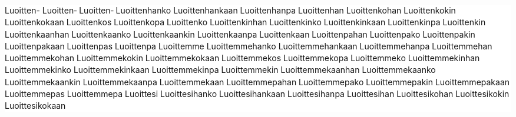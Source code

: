 Luoitten-
Luoitten‐
Luoitten‑
Luoittenhanko
Luoittenhankaan
Luoittenhanpa
Luoittenhan
Luoittenkohan
Luoittenkokin
Luoittenkokaan
Luoittenkos
Luoittenkopa
Luoittenko
Luoittenkinhan
Luoittenkinko
Luoittenkinkaan
Luoittenkinpa
Luoittenkin
Luoittenkaanhan
Luoittenkaanko
Luoittenkaankin
Luoittenkaanpa
Luoittenkaan
Luoittenpahan
Luoittenpako
Luoittenpakin
Luoittenpakaan
Luoittenpas
Luoittenpa
Luoittemme
Luoittemmehanko
Luoittemmehankaan
Luoittemmehanpa
Luoittemmehan
Luoittemmekohan
Luoittemmekokin
Luoittemmekokaan
Luoittemmekos
Luoittemmekopa
Luoittemmeko
Luoittemmekinhan
Luoittemmekinko
Luoittemmekinkaan
Luoittemmekinpa
Luoittemmekin
Luoittemmekaanhan
Luoittemmekaanko
Luoittemmekaankin
Luoittemmekaanpa
Luoittemmekaan
Luoittemmepahan
Luoittemmepako
Luoittemmepakin
Luoittemmepakaan
Luoittemmepas
Luoittemmepa
Luoittesi
Luoittesihanko
Luoittesihankaan
Luoittesihanpa
Luoittesihan
Luoittesikohan
Luoittesikokin
Luoittesikokaan